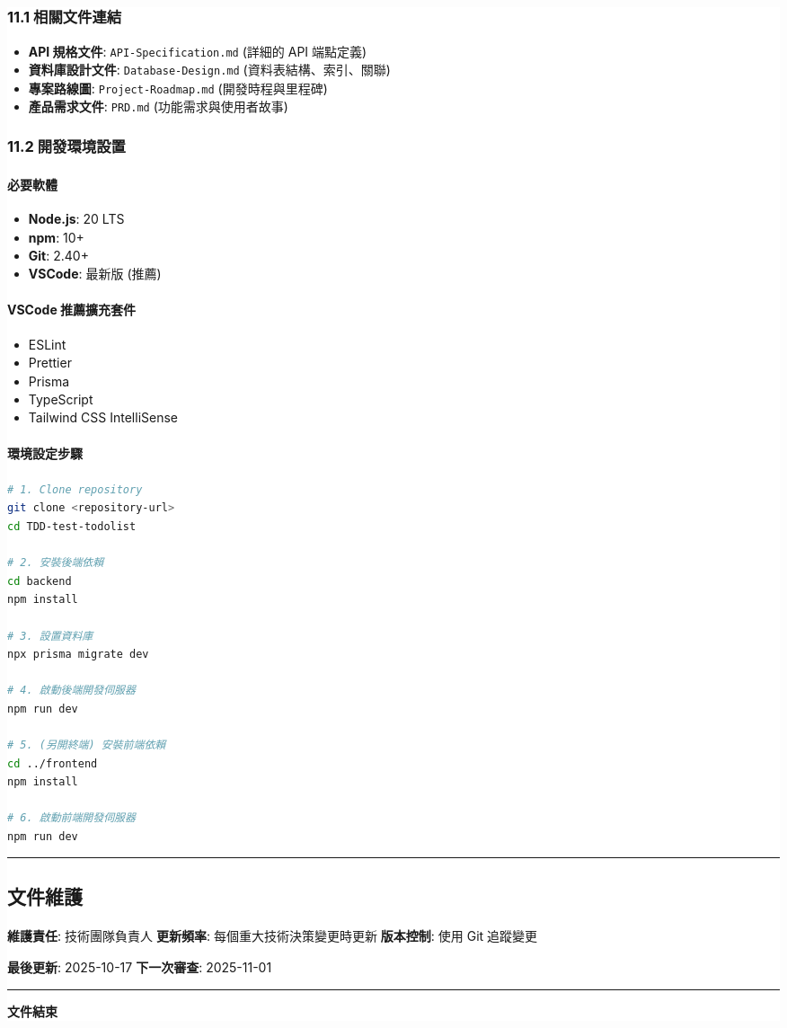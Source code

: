 ### 11.1 相關文件連結

- **API 規格文件**: `API-Specification.md` (詳細的 API 端點定義)
- **資料庫設計文件**: `Database-Design.md` (資料表結構、索引、關聯)
- **專案路線圖**: `Project-Roadmap.md` (開發時程與里程碑)
- **產品需求文件**: `PRD.md` (功能需求與使用者故事)

### 11.2 開發環境設置

#### 必要軟體

- **Node.js**: 20 LTS
- **npm**: 10+
- **Git**: 2.40+
- **VSCode**: 最新版 (推薦)

#### VSCode 推薦擴充套件

- ESLint
- Prettier
- Prisma
- TypeScript
- Tailwind CSS IntelliSense

#### 環境設定步驟

```bash
# 1. Clone repository
git clone <repository-url>
cd TDD-test-todolist

# 2. 安裝後端依賴
cd backend
npm install

# 3. 設置資料庫
npx prisma migrate dev

# 4. 啟動後端開發伺服器
npm run dev

# 5. (另開終端) 安裝前端依賴
cd ../frontend
npm install

# 6. 啟動前端開發伺服器
npm run dev
```

---

## 文件維護

**維護責任**: 技術團隊負責人
**更新頻率**: 每個重大技術決策變更時更新
**版本控制**: 使用 Git 追蹤變更

**最後更新**: 2025-10-17
**下一次審查**: 2025-11-01

---

**文件結束**
